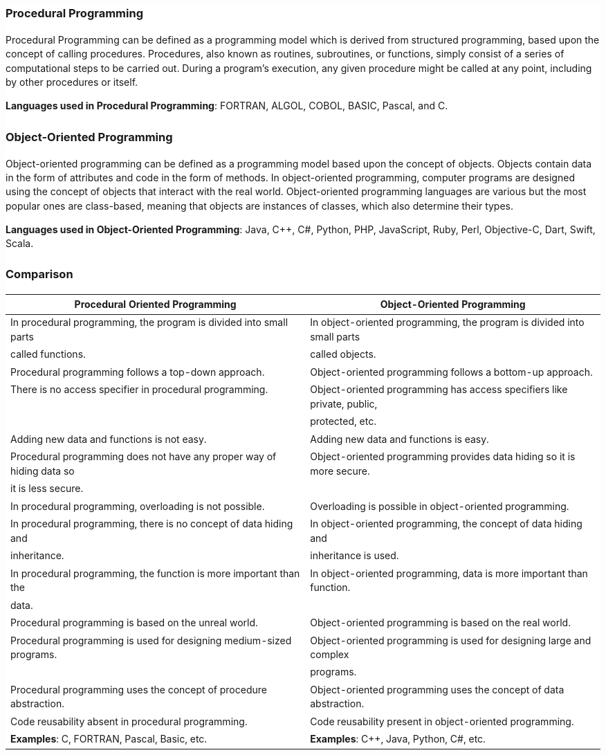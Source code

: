 ### Procedural Programming

Procedural Programming can be defined as a programming model which is derived from structured programming, based upon the concept of calling procedures. Procedures, also known as routines, subroutines, or functions, simply consist of a series of computational steps to be carried out. During a program’s execution, any given procedure might be called at any point, including by other procedures or itself.

**Languages used in Procedural Programming**: FORTRAN, ALGOL, COBOL, BASIC, Pascal, and C.

### Object-Oriented Programming

Object-oriented programming can be defined as a programming model based upon the concept of objects. Objects contain data in the form of attributes and code in the form of methods. In object-oriented programming, computer programs are designed using the concept of objects that interact with the real world. Object-oriented programming languages are various but the most popular ones are class-based, meaning that objects are instances of classes, which also determine their types.

**Languages used in Object-Oriented Programming**: Java, C++, C#, Python, PHP, JavaScript, Ruby, Perl, Objective-C, Dart, Swift, Scala.

### Comparison

| **Procedural Oriented Programming**                                    | **Object-Oriented Programming**                                          |
|------------------------------------------------------------------------|--------------------------------------------------------------------------|
| In procedural programming, the program is divided into small parts     | In object-oriented programming, the program is divided into small parts  |
| called functions.                                                      | called objects.                                                          |
| Procedural programming follows a top-down approach.                    | Object-oriented programming follows a bottom-up approach.                |
| There is no access specifier in procedural programming.                | Object-oriented programming has access specifiers like private, public,  |
|                                                                        | protected, etc.                                                          |
| Adding new data and functions is not easy.                             | Adding new data and functions is easy.                                   |
| Procedural programming does not have any proper way of hiding data so  | Object-oriented programming provides data hiding so it is more secure.   |
| it is less secure.                                                     |                                                                          |
| In procedural programming, overloading is not possible.                | Overloading is possible in object-oriented programming.                  |
| In procedural programming, there is no concept of data hiding and      | In object-oriented programming, the concept of data hiding and           |
| inheritance.                                                           | inheritance is used.                                                     |
| In procedural programming, the function is more important than the     | In object-oriented programming, data is more important than function.    |
| data.                                                                  |                                                                          |
| Procedural programming is based on the unreal world.                   | Object-oriented programming is based on the real world.                  |
| Procedural programming is used for designing medium-sized programs.    | Object-oriented programming is used for designing large and complex      |
|                                                                        | programs.                                                                |
| Procedural programming uses the concept of procedure abstraction.      | Object-oriented programming uses the concept of data abstraction.        |
| Code reusability absent in procedural programming.                     | Code reusability present in object-oriented programming.                 |
| **Examples**: C, FORTRAN, Pascal, Basic, etc.                          | **Examples**: C++, Java, Python, C#, etc.                                |
